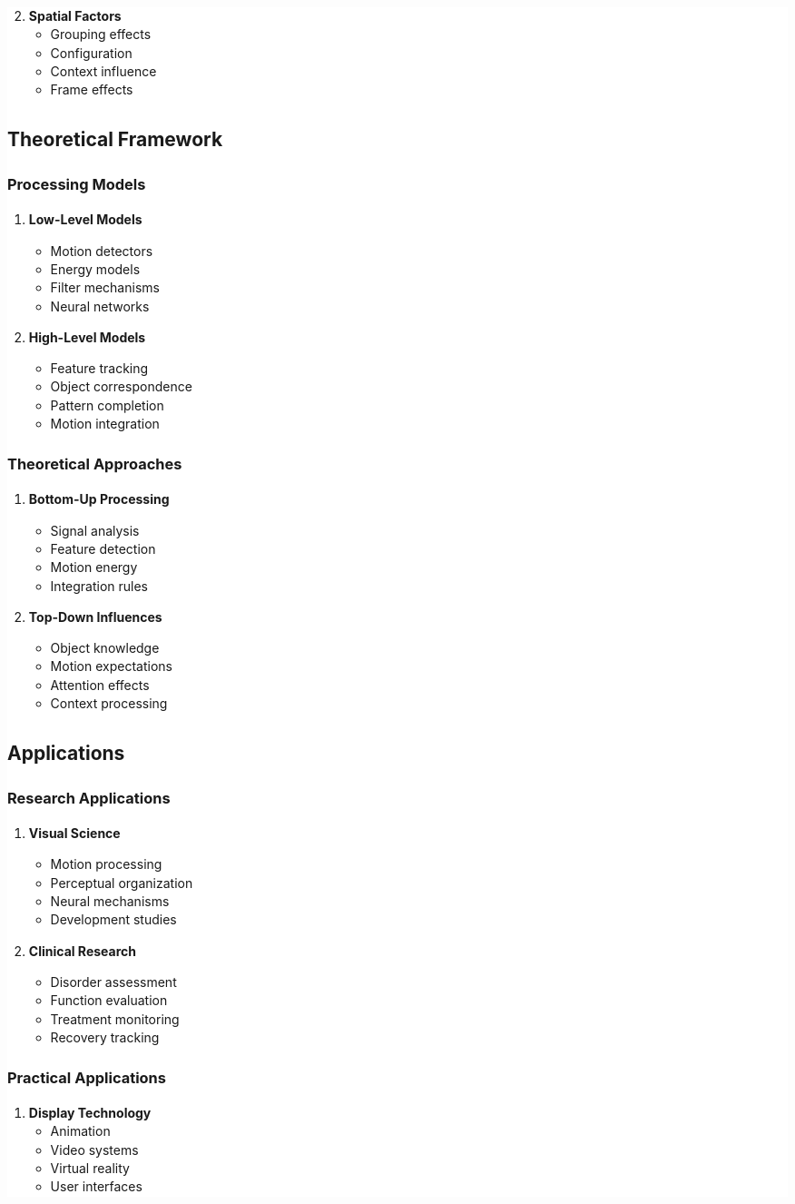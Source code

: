 2. **Spatial Factors**
   - Grouping effects
   - Configuration
   - Context influence
   - Frame effects

## Theoretical Framework

### Processing Models
1. **Low-Level Models**
   - Motion detectors
   - Energy models
   - Filter mechanisms
   - Neural networks

2. **High-Level Models**
   - Feature tracking
   - Object correspondence
   - Pattern completion
   - Motion integration

### Theoretical Approaches
1. **Bottom-Up Processing**
   - Signal analysis
   - Feature detection
   - Motion energy
   - Integration rules

2. **Top-Down Influences**
   - Object knowledge
   - Motion expectations
   - Attention effects
   - Context processing

## Applications

### Research Applications
1. **Visual Science**
   - Motion processing
   - Perceptual organization
   - Neural mechanisms
   - Development studies

2. **Clinical Research**
   - Disorder assessment
   - Function evaluation
   - Treatment monitoring
   - Recovery tracking

### Practical Applications
1. **Display Technology**
   - Animation
   - Video systems
   - Virtual reality
   - User interfaces
